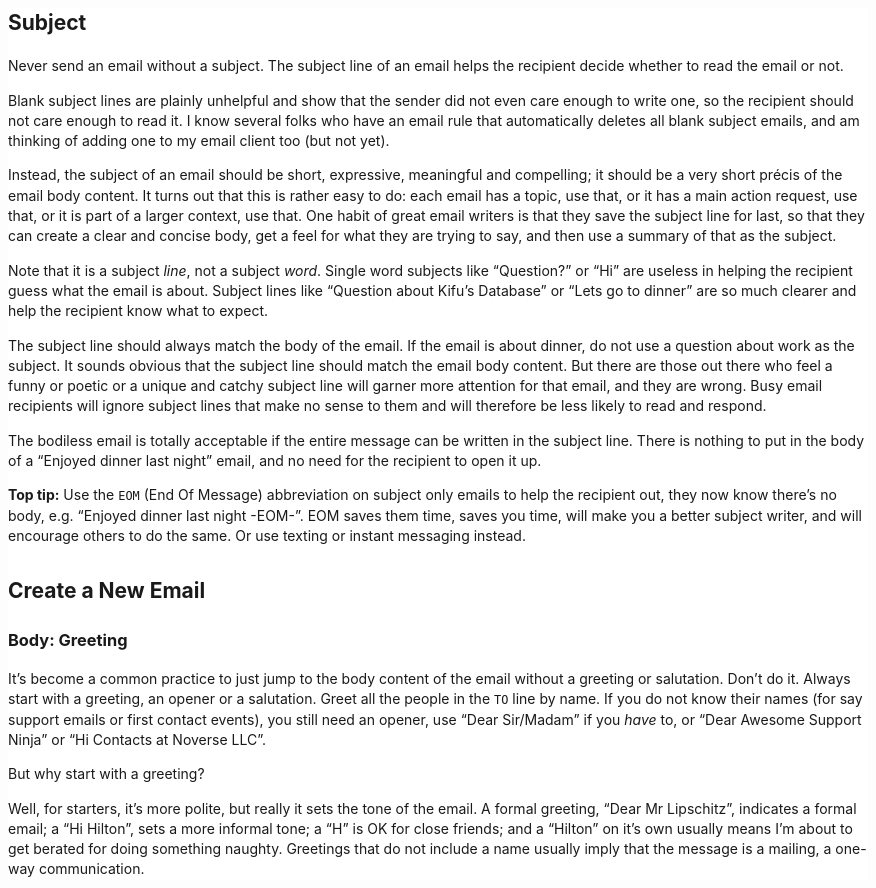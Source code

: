 ## Subject

Never send an email without a subject. The subject line of an email helps the recipient decide whether to read the email or not. 

Blank subject lines are plainly unhelpful and show that the sender did not even care enough to write one, so the recipient should not care enough to read it. I know several folks who have an email rule that automatically deletes all blank subject emails, and am thinking of adding one to my email client too (but not yet).

Instead, the subject of an email should be short, expressive, meaningful and compelling; it should be a very short précis of the email body content. It turns out that this is rather easy to do: each email has a topic, use that, or it has a main action request, use that, or it is part of a larger context, use that. One habit of great email writers is that they save the subject line for last, so that they can create a clear and concise body, get a feel for what they are trying to say, and then use a summary of that as the subject.

Note that it is a subject *line*, not a subject *word*. Single word subjects like “Question?” or “Hi” are useless in helping the recipient guess what the email is about. Subject lines like “Question about Kifu’s Database” or “Lets go to dinner” are so much clearer and help the recipient know what to expect.

The subject line should always match the body of the email. If the email is about dinner, do not use a question about work as the subject. It sounds obvious that the subject line should match the email body content. But there are those out there who feel a funny or poetic or a unique and catchy subject line will garner more attention for that email, and they are wrong. Busy email recipients will ignore subject lines that make no sense to them and will therefore be less likely to read and respond.

The bodiless email is totally acceptable if the entire message can be written in the subject line. There is nothing to put in the body of a “Enjoyed dinner last night” email, and no need for the recipient to open it up.

**Top tip:** Use the `EOM` (End Of Message) abbreviation on subject only emails to help the recipient out, they now know there’s no body, e.g. “Enjoyed dinner last night -EOM-”. EOM saves them time, saves you time, will make you a better subject writer, and will encourage others to do the same. Or use texting or instant messaging instead.

## Create a New Email

### Body: Greeting

It’s become a common practice to just jump to the body content of the email without a greeting or salutation. Don’t do it. Always start with a greeting, an opener or a salutation. Greet all the people in the `TO` line by name. If you do not know their names (for say support emails or first contact events), you still need an opener, use “Dear Sir/Madam” if you *have* to, or “Dear Awesome Support Ninja” or “Hi Contacts at Noverse LLC”. 

But why start with a greeting?

Well, for starters, it’s more polite, but really it sets the tone of the email. A formal greeting, “Dear Mr Lipschitz”, indicates a formal email; a “Hi Hilton”, sets a more informal tone; a “H” is OK for close friends; and a “Hilton” on it’s own usually means I’m about to get berated for doing something naughty. Greetings that do not include a name usually imply that the message is a mailing, a one-way communication.
